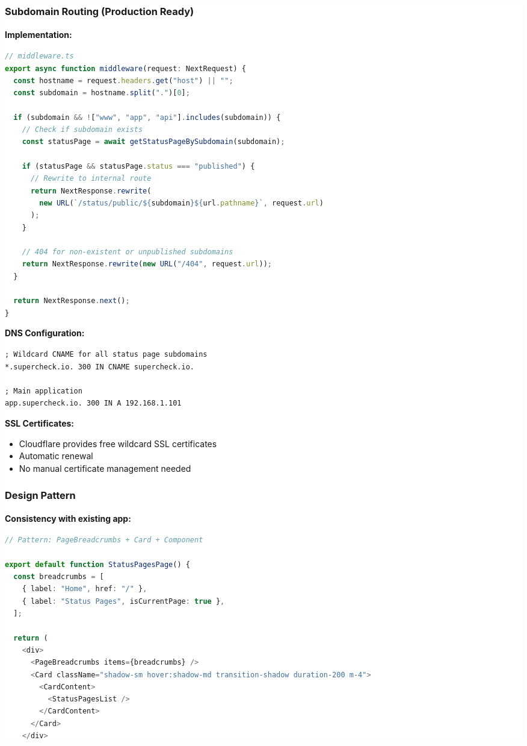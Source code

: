 ### Subdomain Routing (Production Ready)

**Implementation:**

```typescript
// middleware.ts
export async function middleware(request: NextRequest) {
  const hostname = request.headers.get("host") || "";
  const subdomain = hostname.split(".")[0];

  if (subdomain && !["www", "app", "api"].includes(subdomain)) {
    // Check if subdomain exists
    const statusPage = await getStatusPageBySubdomain(subdomain);

    if (statusPage && statusPage.status === "published") {
      // Rewrite to internal route
      return NextResponse.rewrite(
        new URL(`/status/public/${subdomain}${url.pathname}`, request.url)
      );
    }

    // 404 for non-existent or unpublished subdomains
    return NextResponse.rewrite(new URL("/404", request.url));
  }

  return NextResponse.next();
}
```

**DNS Configuration:**

```dns
; Wildcard CNAME for all status page subdomains
*.supercheck.io. 300 IN CNAME supercheck.io.

; Main application
app.supercheck.io. 300 IN A 192.168.1.101
```

**SSL Certificates:**

- Cloudflare provides free wildcard SSL certificates
- Automatic renewal
- No manual certificate management needed

### Design Pattern

**Consistency with existing app:**

```typescript
// Pattern: PageBreadcrumbs + Card + Component

export default function StatusPagesPage() {
  const breadcrumbs = [
    { label: "Home", href: "/" },
    { label: "Status Pages", isCurrentPage: true },
  ];

  return (
    <div>
      <PageBreadcrumbs items={breadcrumbs} />
      <Card className="shadow-sm hover:shadow-md transition-shadow duration-200 m-4">
        <CardContent>
          <StatusPagesList />
        </CardContent>
      </Card>
    </div>
```